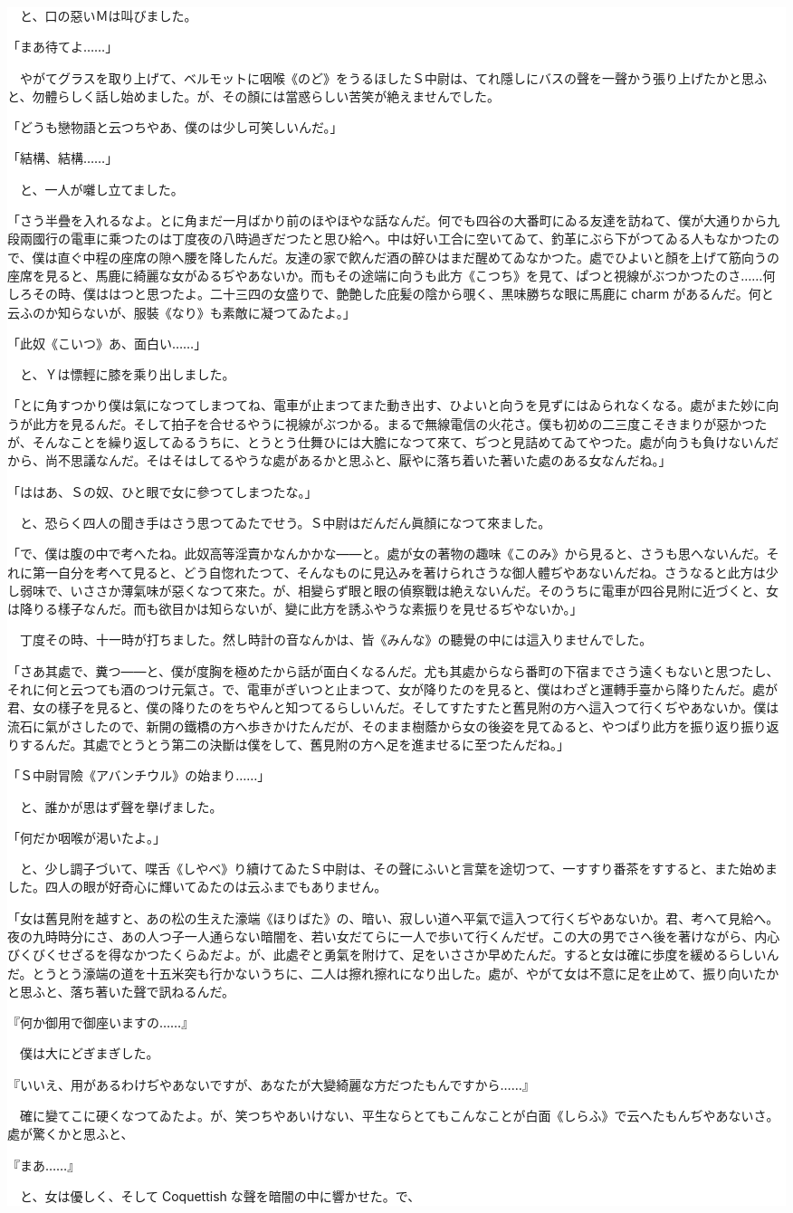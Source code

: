 　と、口の惡いＭは叫びました。

「まあ待てよ……」

　やがてグラスを取り上げて、ベルモットに咽喉《のど》をうるほしたＳ中尉は、てれ隱しにバスの聲を一聲かう張り上げたかと思ふと、勿體らしく話し始めました。が、その顏には當惑らしい苦笑が絶えませんでした。

「どうも戀物語と云つちやあ、僕のは少し可笑しいんだ。」

「結構、結構……」

　と、一人が囃し立てました。

「さう半疊を入れるなよ。とに角まだ一月ばかり前のほやほやな話なんだ。何でも四谷の大番町にゐる友達を訪ねて、僕が大通りから九段兩國行の電車に乘つたのは丁度夜の八時過ぎだつたと思ひ給へ。中は好い工合に空いてゐて、釣革にぶら下がつてゐる人もなかつたので、僕は直ぐ中程の座席の隙へ腰を降したんだ。友達の家で飮んだ酒の醉ひはまだ醒めてゐなかつた。處でひよいと顏を上げて筋向うの座席を見ると、馬鹿に綺麗な女がゐるぢやあないか。而もその途端に向うも此方《こつち》を見て、ぱつと視線がぶつかつたのさ……何しろその時、僕ははつと思つたよ。二十三四の女盛りで、艶艶した庇髪の陰から覗く、黒味勝ちな眼に馬鹿に charm があるんだ。何と云ふのか知らないが、服裝《なり》も素敵に凝つてゐたよ。」

「此奴《こいつ》あ、面白い……」

　と、Ｙは慓輕に膝を乘り出しました。

「とに角すつかり僕は氣になつてしまつてね、電車が止まつてまた動き出す、ひよいと向うを見ずにはゐられなくなる。處がまた妙に向うが此方を見るんだ。そして拍子を合せるやうに視線がぶつかる。まるで無線電信の火花さ。僕も初めの二三度こそきまりが惡かつたが、そんなことを繰り返してゐるうちに、とうとう仕舞ひには大膽になつて來て、ぢつと見詰めてゐてやつた。處が向うも負けないんだから、尚不思議なんだ。そはそはしてるやうな處があるかと思ふと、厭やに落ち着いた著いた處のある女なんだね。」

「ははあ、Ｓの奴、ひと眼で女に參つてしまつたな。」

　と、恐らく四人の聞き手はさう思つてゐたでせう。Ｓ中尉はだんだん眞顏になつて來ました。

「で、僕は腹の中で考へたね。此奴高等淫賣かなんかかな――と。處が女の著物の趣味《このみ》から見ると、さうも思へないんだ。それに第一自分を考へて見ると、どう自惚れたつて、そんなものに見込みを著けられさうな御人體ぢやあないんだね。さうなると此方は少し弱味で、いささか薄氣味が惡くなつて來た。が、相變らず眼と眼の偵察戰は絶えないんだ。そのうちに電車が四谷見附に近づくと、女は降りる樣子なんだ。而も欲目かは知らないが、變に此方を誘ふやうな素振りを見せるぢやないか。」

　丁度その時、十一時が打ちました。然し時計の音なんかは、皆《みんな》の聽覺の中には這入りませんでした。

「さあ其處で、糞つ――と、僕が度胸を極めたから話が面白くなるんだ。尤も其處からなら番町の下宿までさう遠くもないと思つたし、それに何と云つても酒のつけ元氣さ。で、電車がぎいつと止まつて、女が降りたのを見ると、僕はわざと運轉手臺から降りたんだ。處が君、女の樣子を見ると、僕の降りたのをちやんと知つてるらしいんだ。そしてすたすたと舊見附の方へ這入つて行くぢやあないか。僕は流石に氣がさしたので、新開の鐵橋の方へ歩きかけたんだが、そのまま樹蔭から女の後姿を見てゐると、やつぱり此方を振り返り振り返りするんだ。其處でとうとう第二の決斷は僕をして、舊見附の方へ足を進ませるに至つたんだね。」

「Ｓ中尉冐險《アバンチウル》の始まり……」

　と、誰かが思はず聲を擧げました。

「何だか咽喉が渇いたよ。」

　と、少し調子づいて、喋舌《しやべ》り續けてゐたＳ中尉は、その聲にふいと言葉を途切つて、一すすり番茶をすすると、また始めました。四人の眼が好奇心に輝いてゐたのは云ふまでもありません。

「女は舊見附を越すと、あの松の生えた濠端《ほりばた》の、暗い、寂しい道へ平氣で這入つて行くぢやあないか。君、考へて見給へ。夜の九時時分にさ、あの人つ子一人通らない暗闇を、若い女だてらに一人で歩いて行くんだぜ。この大の男でさへ後を著けながら、内心びくびくせざるを得なかつたくらゐだよ。が、此處ぞと勇氣を附けて、足をいささか早めたんだ。すると女は確に歩度を緩めるらしいんだ。とうとう濠端の道を十五米突も行かないうちに、二人は擦れ擦れになり出した。處が、やがて女は不意に足を止めて、振り向いたかと思ふと、落ち著いた聲で訊ねるんだ。

『何か御用で御座いますの……』

　僕は大にどぎまぎした。

『いいえ、用があるわけぢやあないですが、あなたが大變綺麗な方だつたもんですから……』

　確に變てこに硬くなつてゐたよ。が、笑つちやあいけない、平生ならとてもこんなことが白面《しらふ》で云へたもんぢやあないさ。處が驚くかと思ふと、

『まあ……』

　と、女は優しく、そして Coquettish な聲を暗闇の中に響かせた。で、
